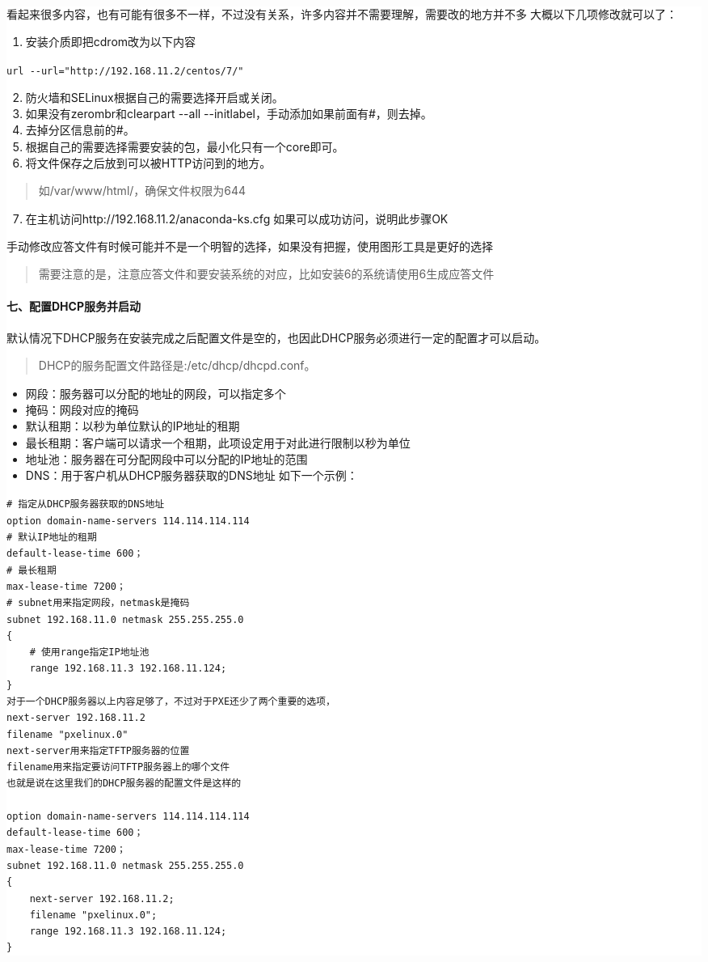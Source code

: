 看起来很多内容，也有可能有很多不一样，不过没有关系，许多内容并不需要理解，需要改的地方并不多
大概以下几项修改就可以了：
1. 安装介质即把cdrom改为以下内容

```
url --url="http://192.168.11.2/centos/7/"
```

2. 防火墙和SELinux根据自己的需要选择开启或关闭。
3. 如果没有zerombr和clearpart --all --initlabel，手动添加如果前面有#，则去掉。
4. 去掉分区信息前的#。
5. 根据自己的需要选择需要安装的包，最小化只有一个core即可。
6. 将文件保存之后放到可以被HTTP访问到的地方。

> 如/var/www/html/，确保文件权限为644

7. 在主机访问http://192.168.11.2/anaconda-ks.cfg 如果可以成功访问，说明此步骤OK

手动修改应答文件有时候可能并不是一个明智的选择，如果没有把握，使用图形工具是更好的选择

> 需要注意的是，注意应答文件和要安装系统的对应，比如安装6的系统请使用6生成应答文件


#### 七、配置DHCP服务并启动

默认情况下DHCP服务在安装完成之后配置文件是空的，也因此DHCP服务必须进行一定的配置才可以启动。

> DHCP的服务配置文件路径是:/etc/dhcp/dhcpd.conf。

- 网段：服务器可以分配的地址的网段，可以指定多个
- 掩码：网段对应的掩码
- 默认租期：以秒为单位默认的IP地址的租期
- 最长租期：客户端可以请求一个租期，此项设定用于对此进行限制以秒为单位
- 地址池：服务器在可分配网段中可以分配的IP地址的范围
- DNS：用于客户机从DHCP服务器获取的DNS地址
如下一个示例：

```
# 指定从DHCP服务器获取的DNS地址
option domain-name-servers 114.114.114.114
# 默认IP地址的租期
default-lease-time 600；
# 最长租期
max-lease-time 7200；
# subnet用来指定网段，netmask是掩码
subnet 192.168.11.0 netmask 255.255.255.0
{
    # 使用range指定IP地址池
    range 192.168.11.3 192.168.11.124;
}
对于一个DHCP服务器以上内容足够了，不过对于PXE还少了两个重要的选项，
next-server 192.168.11.2
filename "pxelinux.0"
next-server用来指定TFTP服务器的位置
filename用来指定要访问TFTP服务器上的哪个文件
也就是说在这里我们的DHCP服务器的配置文件是这样的

option domain-name-servers 114.114.114.114
default-lease-time 600；
max-lease-time 7200；
subnet 192.168.11.0 netmask 255.255.255.0
{
    next-server 192.168.11.2;
    filename "pxelinux.0";
    range 192.168.11.3 192.168.11.124;
}
```
